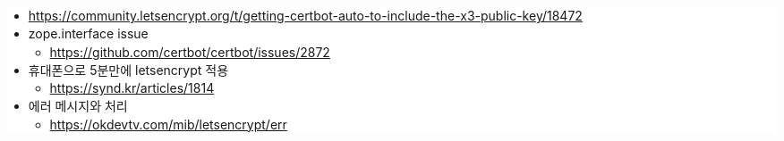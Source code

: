 * https://community.letsencrypt.org/t/getting-certbot-auto-to-include-the-x3-public-key/18472
* zope.interface issue
  * https://github.com/certbot/certbot/issues/2872
* 휴대폰으로 5분만에 letsencrypt 적용
  * https://synd.kr/articles/1814
* 에러 메시지와 처리
  * https://okdevtv.com/mib/letsencrypt/err
